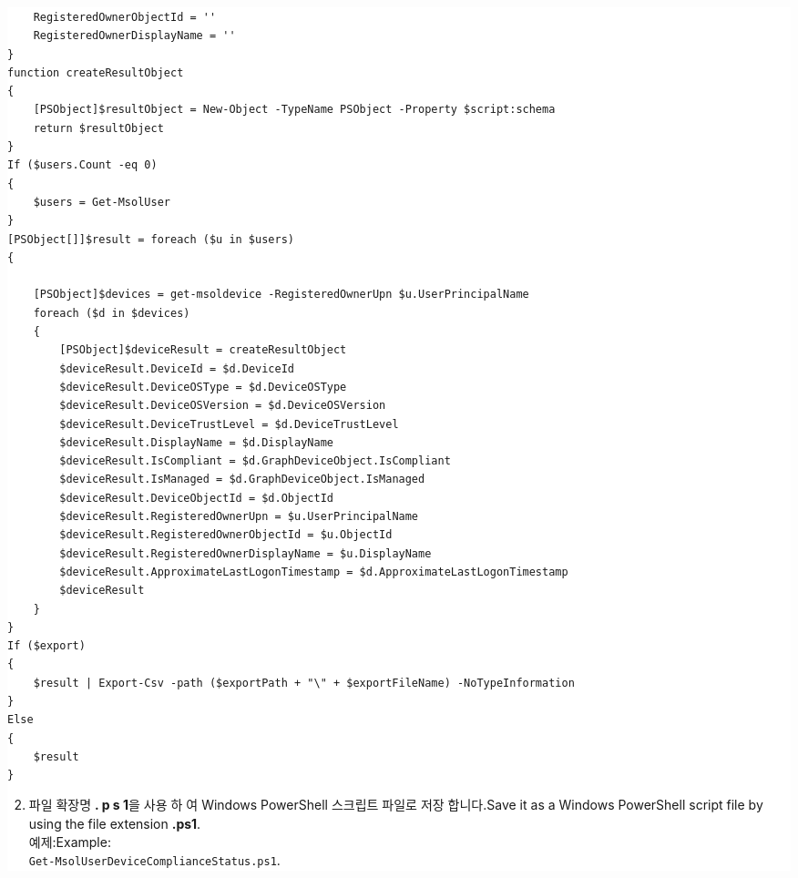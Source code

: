   ```
      RegisteredOwnerObjectId = ''
      RegisteredOwnerDisplayName = ''
  }
  function createResultObject
  {
      [PSObject]$resultObject = New-Object -TypeName PSObject -Property $script:schema
      return $resultObject
  }
  If ($users.Count -eq 0)
  {
      $users = Get-MsolUser
  }
  [PSObject[]]$result = foreach ($u in $users)
  {
      
      [PSObject]$devices = get-msoldevice -RegisteredOwnerUpn $u.UserPrincipalName
      foreach ($d in $devices)
      {
          [PSObject]$deviceResult = createResultObject
          $deviceResult.DeviceId = $d.DeviceId 
          $deviceResult.DeviceOSType = $d.DeviceOSType 
          $deviceResult.DeviceOSVersion = $d.DeviceOSVersion 
          $deviceResult.DeviceTrustLevel = $d.DeviceTrustLevel
          $deviceResult.DisplayName = $d.DisplayName
          $deviceResult.IsCompliant = $d.GraphDeviceObject.IsCompliant
          $deviceResult.IsManaged = $d.GraphDeviceObject.IsManaged
          $deviceResult.DeviceObjectId = $d.ObjectId
          $deviceResult.RegisteredOwnerUpn = $u.UserPrincipalName
          $deviceResult.RegisteredOwnerObjectId = $u.ObjectId
          $deviceResult.RegisteredOwnerDisplayName = $u.DisplayName
          $deviceResult.ApproximateLastLogonTimestamp = $d.ApproximateLastLogonTimestamp
          $deviceResult
      }
  }
  If ($export)
  {
      $result | Export-Csv -path ($exportPath + "\" + $exportFileName) -NoTypeInformation
  }
  Else
  {
      $result
  }
  
  ```

2. <span data-ttu-id="1229b-148">파일 확장명 **. p s 1**을 사용 하 여 Windows PowerShell 스크립트 파일로 저장 합니다.</span><span class="sxs-lookup"><span data-stu-id="1229b-148">Save it as a Windows PowerShell script file by using the file extension **.ps1**.</span></span> <br/><span data-ttu-id="1229b-149">예제:</span><span class="sxs-lookup"><span data-stu-id="1229b-149">Example:</span></span><br/> <span data-ttu-id="1229b-150">`Get-MsolUserDeviceComplianceStatus.ps1`.</span><span class="sxs-lookup"><span data-stu-id="1229b-150"></span></span>
    